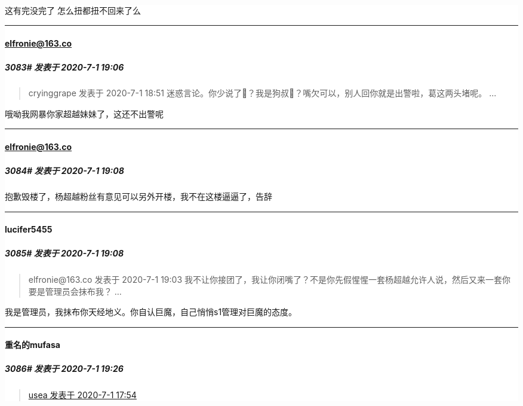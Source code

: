 


这有完没完了 怎么扭都扭不回来了么







-----

####  elfronie@163.co  
##### 3083#       发表于 2020-7-1 19:06



<blockquote>cryinggrape 发表于 2020-7-1 18:51
迷惑言论。你少说了🐎？我是狗叔🐎？嘴欠可以，别人回你就是出警啦，葛这两头堵呢。 ...</blockquote>
哦呦我网暴你家超越妹妹了，这还不出警呢







-----

####  elfronie@163.co  
##### 3084#       发表于 2020-7-1 19:08




抱歉毁楼了，杨超越粉丝有意见可以另外开楼，我不在这楼逼逼了，告辞







-----

####  lucifer5455  
##### 3085#       发表于 2020-7-1 19:08



<blockquote>elfronie@163.co 发表于 2020-7-1 19:03
我不让你接团了，我让你闭嘴了？不是你先假惺惺一套杨超越允许人说，然后又来一套你要是管理员会抹布我？ ...</blockquote>
我是管理员，我抹布你天经地义。你自认巨魔，自己悄悄s1管理对巨魔的态度。







-----

####  重名的mufasa  
##### 3086#       发表于 2020-7-1 19:26



<blockquote><a href="httphttps://bbs.saraba1st.com/2b/forum.php?mod=redirect&amp;goto=findpost&amp;pid=48025804&amp;ptid=1918244" target="_blank">usea 发表于 2020-7-1 17:54</a>
